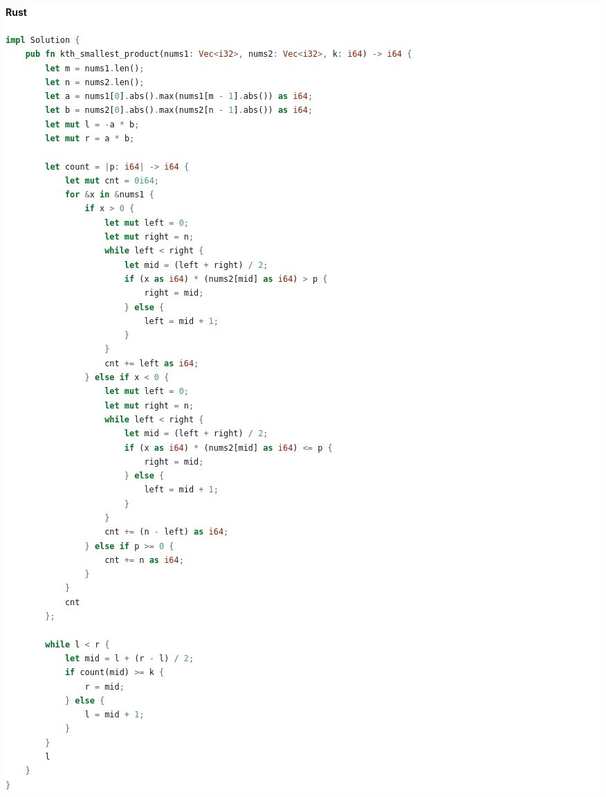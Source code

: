 #### Rust

```rust
impl Solution {
    pub fn kth_smallest_product(nums1: Vec<i32>, nums2: Vec<i32>, k: i64) -> i64 {
        let m = nums1.len();
        let n = nums2.len();
        let a = nums1[0].abs().max(nums1[m - 1].abs()) as i64;
        let b = nums2[0].abs().max(nums2[n - 1].abs()) as i64;
        let mut l = -a * b;
        let mut r = a * b;

        let count = |p: i64| -> i64 {
            let mut cnt = 0i64;
            for &x in &nums1 {
                if x > 0 {
                    let mut left = 0;
                    let mut right = n;
                    while left < right {
                        let mid = (left + right) / 2;
                        if (x as i64) * (nums2[mid] as i64) > p {
                            right = mid;
                        } else {
                            left = mid + 1;
                        }
                    }
                    cnt += left as i64;
                } else if x < 0 {
                    let mut left = 0;
                    let mut right = n;
                    while left < right {
                        let mid = (left + right) / 2;
                        if (x as i64) * (nums2[mid] as i64) <= p {
                            right = mid;
                        } else {
                            left = mid + 1;
                        }
                    }
                    cnt += (n - left) as i64;
                } else if p >= 0 {
                    cnt += n as i64;
                }
            }
            cnt
        };

        while l < r {
            let mid = l + (r - l) / 2;
            if count(mid) >= k {
                r = mid;
            } else {
                l = mid + 1;
            }
        }
        l
    }
}
```







